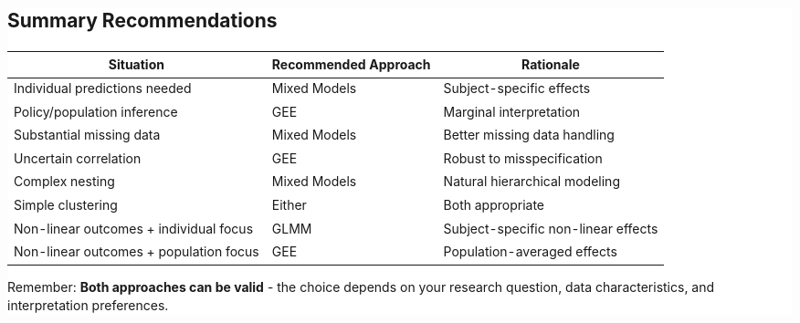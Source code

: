
## Summary Recommendations

| Situation | Recommended Approach | Rationale |
|-----------|---------------------|-----------|
| Individual predictions needed | Mixed Models | Subject-specific effects |
| Policy/population inference | GEE | Marginal interpretation |
| Substantial missing data | Mixed Models | Better missing data handling |
| Uncertain correlation | GEE | Robust to misspecification |
| Complex nesting | Mixed Models | Natural hierarchical modeling |
| Simple clustering | Either | Both appropriate |
| Non-linear outcomes + individual focus | GLMM | Subject-specific non-linear effects |
| Non-linear outcomes + population focus | GEE | Population-averaged effects |

Remember: **Both approaches can be valid** - the choice depends on your research question, data characteristics, and interpretation preferences.
